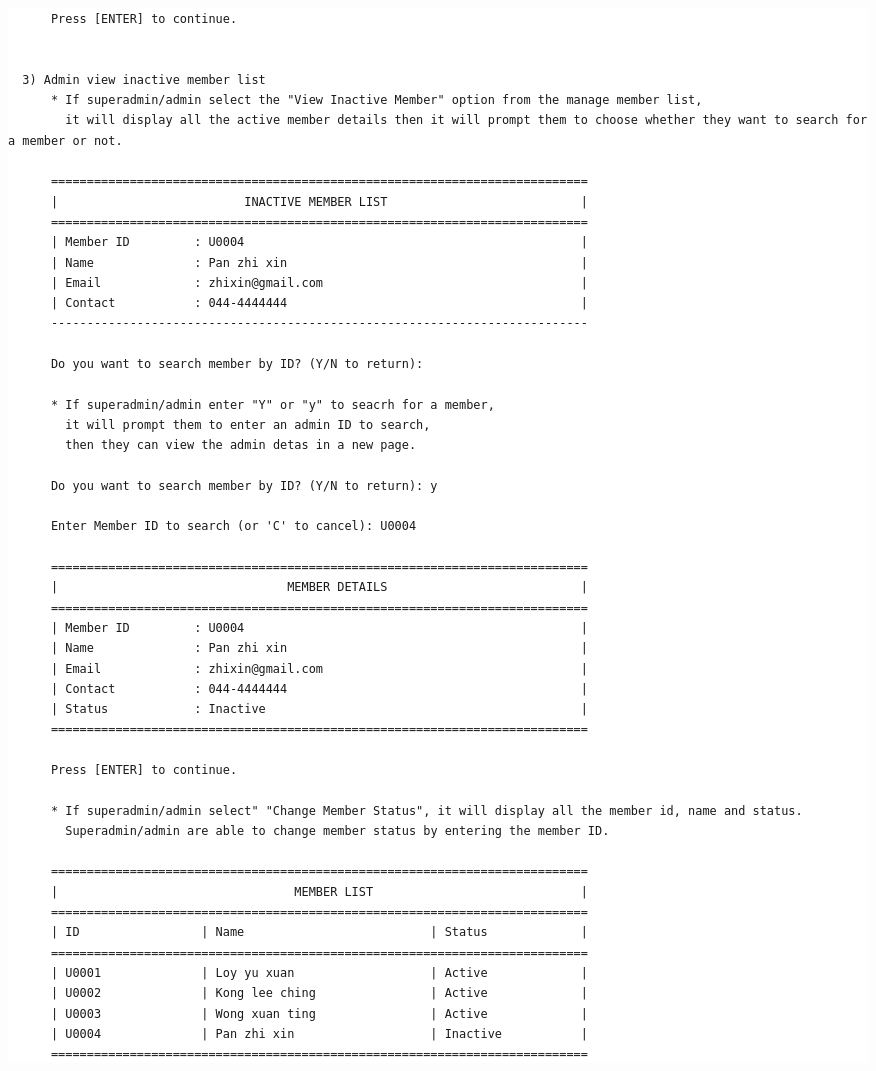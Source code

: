           Press [ENTER] to continue.


      3) Admin view inactive member list
          * If superadmin/admin select the "View Inactive Member" option from the manage member list, 
            it will display all the active member details then it will prompt them to choose whether they want to search for a member or not.

          ===========================================================================
          |                          INACTIVE MEMBER LIST                           |
          ===========================================================================
          | Member ID         : U0004                                               |
          | Name              : Pan zhi xin                                         |
          | Email             : zhixin@gmail.com                                    |
          | Contact           : 044-4444444                                         |
          ---------------------------------------------------------------------------

          Do you want to search member by ID? (Y/N to return):

          * If superadmin/admin enter "Y" or "y" to seacrh for a member, 
            it will prompt them to enter an admin ID to search, 
            then they can view the admin detas in a new page.

          Do you want to search member by ID? (Y/N to return): y

          Enter Member ID to search (or 'C' to cancel): U0004

          ===========================================================================
          |                                MEMBER DETAILS                           |
          ===========================================================================
          | Member ID         : U0004                                               |
          | Name              : Pan zhi xin                                         |
          | Email             : zhixin@gmail.com                                    |
          | Contact           : 044-4444444                                         |
          | Status            : Inactive                                            |
          ===========================================================================

          Press [ENTER] to continue.

          * If superadmin/admin select" "Change Member Status", it will display all the member id, name and status. 
            Superadmin/admin are able to change member status by entering the member ID.
          
          ===========================================================================
          |                                 MEMBER LIST                             |
          ===========================================================================
          | ID                 | Name                          | Status             |
          ===========================================================================
          | U0001              | Loy yu xuan                   | Active             |
          | U0002              | Kong lee ching                | Active             |
          | U0003              | Wong xuan ting                | Active             |
          | U0004              | Pan zhi xin                   | Inactive           |
          ===========================================================================
